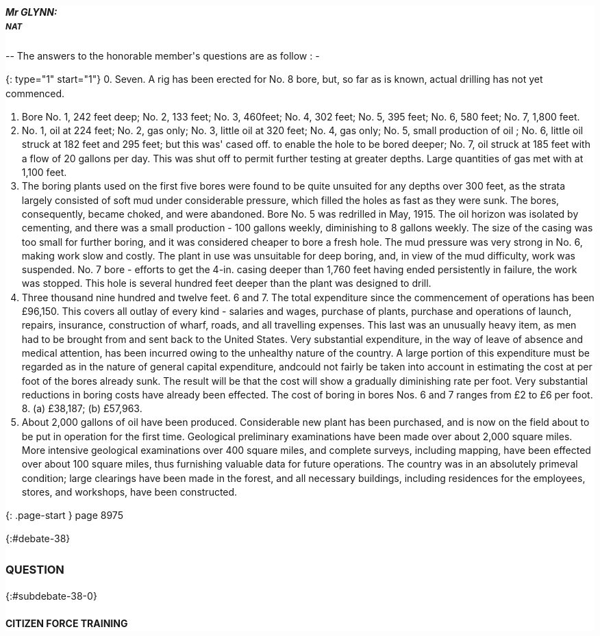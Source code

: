 ##### Mr GLYNN:<br><small class="text-muted">NAT</small>

-- The answers to the honorable member's questions are as follow :  - 

{: type="1" start="1"}
0. Seven. A rig has been erected for No. 8 bore, but, so far as is known, actual drilling has not yet commenced. 
1. Bore No. 1, 242 feet deep; No. 2, 133 feet; No. 3, 460feet; No. 4, 302 feet; No. 5, 395 feet; No. 6, 580 feet; No. 7, 1,800 feet. 
2. No. 1, oil at 224 feet; No. 2, gas only; No. 3, little oil at 320 feet; No. 4, gas only; No. 5, small production of oil ; No. 6, little oil struck at 182 feet and 295 feet; but this was' cased off. to enable the hole to be bored deeper; No. 7, oil struck at 185 feet with a flow of 20 gallons per day. This was shut off to permit further testing at greater depths. Large quantities of gas met with at 1,100 feet. 
3. The boring plants used on the first five bores were found to be quite unsuited for any depths over 300 feet, as the strata largely consisted of soft mud under considerable pressure, which filled the holes as fast as they were sunk. The bores, consequently, became choked, and were abandoned. Bore No. 5 was redrilled in May, 1915. The oil horizon was isolated by cementing, and there was a small production - 100 gallons weekly, diminishing to 8 gallons weekly. The size of the casing was too small for further boring, and it was considered cheaper to bore a fresh hole. The mud pressure was very strong in No. 6, making work slow and costly. The plant in use was unsuitable for deep boring, and, in view of the mud difficulty, work was suspended. No. 7 bore - efforts to get the 4-in. casing deeper than 1,760 feet having ended persistently in failure, the work was stopped. This hole is several hundred feet deeper than the plant was designed to drill. 
4. Three thousand nine hundred and twelve feet. 6 and 7. The total expenditure since the commencement of operations has been £96,150. This covers all outlay of every kind - salaries and wages, purchase of plants, purchase and operations of launch, repairs, insurance, construction of wharf, roads, and all travelling expenses. This last was an unusually heavy item, as men had to be brought from and sent back to the United States. Very substantial expenditure, in the way of leave of absence and medical attention, has been incurred owing to the unhealthy nature of the country. A large portion of this expenditure must be regarded as in the nature of general capital expenditure, andcould not fairly be taken into account in estimating the cost at per foot of the bores already sunk. The result will be that the cost will show a gradually diminishing rate per foot. Very substantial reductions in boring costs have already been effected. The cost of boring in bores Nos. 6 and 7 ranges from £2 to £6 per foot. 8. (a) £38,187; (b) £57,963. 
5. About 2,000 gallons of oil have been produced. Considerable new plant has been purchased, and is now on the field about to be put in operation for the first time. Geological preliminary examinations have been made over about 2,000 square miles. More intensive geological examinations over 400 square miles, and complete surveys, including mapping, have been effected over about 100 square miles, thus furnishing valuable data for future operations. The country was in an absolutely primeval condition; large clearings have been made in the forest, and all necessary buildings, including residences for the employees, stores, and workshops, have been constructed. 

{: .page-start }
page 8975

{:#debate-38}
### QUESTION

{:#subdebate-38-0}
#### CITIZEN FORCE TRAINING
